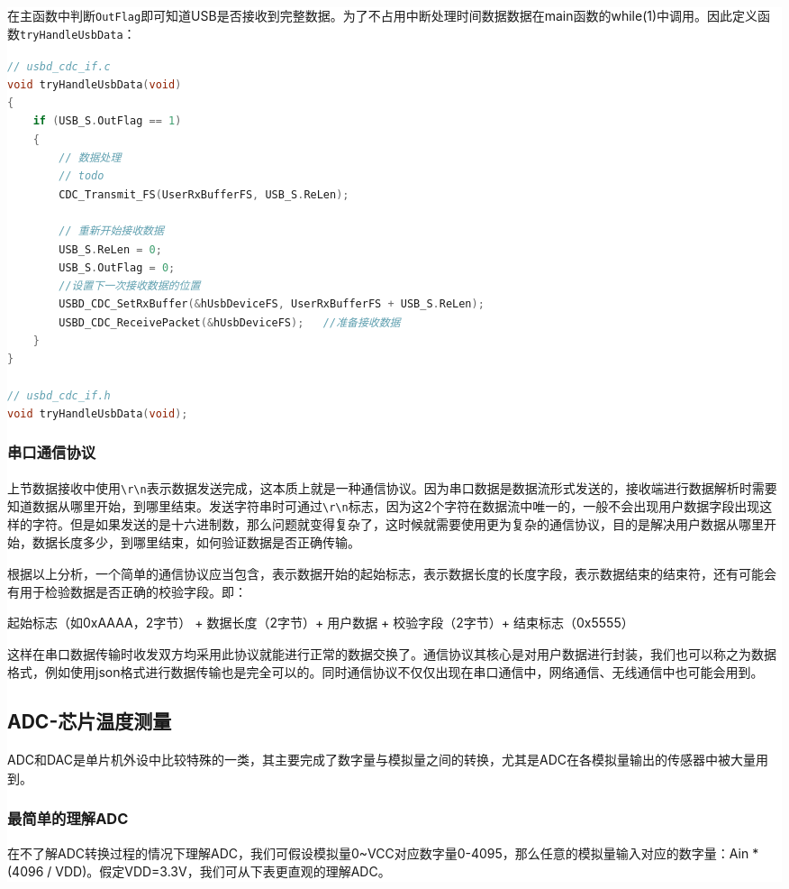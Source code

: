 在主函数中判断`OutFlag`即可知道USB是否接收到完整数据。为了不占用中断处理时间数据数据在main函数的while(1)中调用。因此定义函数`tryHandleUsbData`：

```c
// usbd_cdc_if.c
void tryHandleUsbData(void)
{
    if (USB_S.OutFlag == 1)
    {
        // 数据处理
        // todo
        CDC_Transmit_FS(UserRxBufferFS, USB_S.ReLen);

        // 重新开始接收数据
        USB_S.ReLen = 0;
        USB_S.OutFlag = 0;
        //设置下一次接收数据的位置
        USBD_CDC_SetRxBuffer(&hUsbDeviceFS, UserRxBufferFS + USB_S.ReLen);
        USBD_CDC_ReceivePacket(&hUsbDeviceFS);   //准备接收数据
    }
}

// usbd_cdc_if.h
void tryHandleUsbData(void);
```

### 串口通信协议

上节数据接收中使用`\r\n`表示数据发送完成，这本质上就是一种通信协议。因为串口数据是数据流形式发送的，接收端进行数据解析时需要知道数据从哪里开始，到哪里结束。发送字符串时可通过`\r\n`标志，因为这2个字符在数据流中唯一的，一般不会出现用户数据字段出现这样的字符。但是如果发送的是十六进制数，那么问题就变得复杂了，这时候就需要使用更为复杂的通信协议，目的是解决用户数据从哪里开始，数据长度多少，到哪里结束，如何验证数据是否正确传输。

根据以上分析，一个简单的通信协议应当包含，表示数据开始的起始标志，表示数据长度的长度字段，表示数据结束的结束符，还有可能会有用于检验数据是否正确的校验字段。即：

起始标志（如0xAAAA，2字节） + 数据长度（2字节）+ 用户数据 + 校验字段（2字节）+ 结束标志（0x5555）

这样在串口数据传输时收发双方均采用此协议就能进行正常的数据交换了。通信协议其核心是对用户数据进行封装，我们也可以称之为数据格式，例如使用json格式进行数据传输也是完全可以的。同时通信协议不仅仅出现在串口通信中，网络通信、无线通信中也可能会用到。

## ADC-芯片温度测量

ADC和DAC是单片机外设中比较特殊的一类，其主要完成了数字量与模拟量之间的转换，尤其是ADC在各模拟量输出的传感器中被大量用到。

### 最简单的理解ADC

在不了解ADC转换过程的情况下理解ADC，我们可假设模拟量0~VCC对应数字量0-4095，那么任意的模拟量输入对应的数字量：Ain * (4096 / VDD)。假定VDD=3.3V，我们可从下表更直观的理解ADC。
